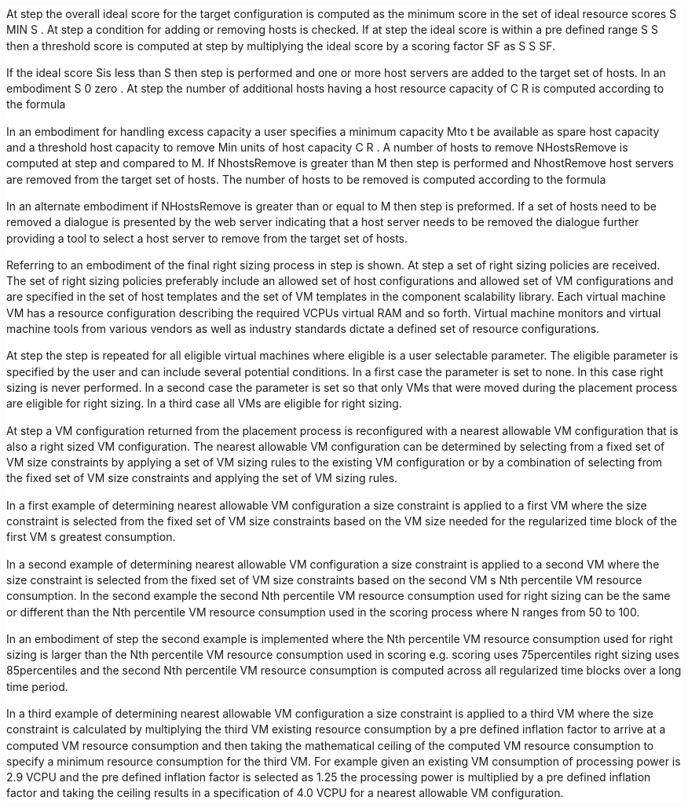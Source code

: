 At step the overall ideal score for the target configuration is computed as the minimum score in the set of ideal resource scores S MIN S . At step a condition for adding or removing hosts is checked. If at step the ideal score is within a pre defined range S S then a threshold score is computed at step by multiplying the ideal score by a scoring factor SF as S S SF.

If the ideal score Sis less than S then step is performed and one or more host servers are added to the target set of hosts. In an embodiment S 0 zero . At step the number of additional hosts having a host resource capacity of C R is computed according to the formula 

In an embodiment for handling excess capacity a user specifies a minimum capacity Mto t be available as spare host capacity and a threshold host capacity to remove Min units of host capacity C R . A number of hosts to remove NHostsRemove is computed at step and compared to M. If NhostsRemove is greater than M then step is performed and NhostRemove host servers are removed from the target set of hosts. The number of hosts to be removed is computed according to the formula 

In an alternate embodiment if NHostsRemove is greater than or equal to M then step is preformed. If a set of hosts need to be removed a dialogue is presented by the web server indicating that a host server needs to be removed the dialogue further providing a tool to select a host server to remove from the target set of hosts.

Referring to an embodiment of the final right sizing process in step is shown. At step a set of right sizing policies are received. The set of right sizing policies preferably include an allowed set of host configurations and allowed set of VM configurations and are specified in the set of host templates and the set of VM templates in the component scalability library. Each virtual machine VM has a resource configuration describing the required VCPUs virtual RAM and so forth. Virtual machine monitors and virtual machine tools from various vendors as well as industry standards dictate a defined set of resource configurations.

At step the step is repeated for all eligible virtual machines where eligible is a user selectable parameter. The eligible parameter is specified by the user and can include several potential conditions. In a first case the parameter is set to none. In this case right sizing is never performed. In a second case the parameter is set so that only VMs that were moved during the placement process are eligible for right sizing. In a third case all VMs are eligible for right sizing.

At step a VM configuration returned from the placement process is reconfigured with a nearest allowable VM configuration that is also a right sized VM configuration. The nearest allowable VM configuration can be determined by selecting from a fixed set of VM size constraints by applying a set of VM sizing rules to the existing VM configuration or by a combination of selecting from the fixed set of VM size constraints and applying the set of VM sizing rules.

In a first example of determining nearest allowable VM configuration a size constraint is applied to a first VM where the size constraint is selected from the fixed set of VM size constraints based on the VM size needed for the regularized time block of the first VM s greatest consumption.

In a second example of determining nearest allowable VM configuration a size constraint is applied to a second VM where the size constraint is selected from the fixed set of VM size constraints based on the second VM s Nth percentile VM resource consumption. In the second example the second Nth percentile VM resource consumption used for right sizing can be the same or different than the Nth percentile VM resource consumption used in the scoring process where N ranges from 50 to 100.

In an embodiment of step the second example is implemented where the Nth percentile VM resource consumption used for right sizing is larger than the Nth percentile VM resource consumption used in scoring e.g. scoring uses 75percentiles right sizing uses 85percentiles and the second Nth percentile VM resource consumption is computed across all regularized time blocks over a long time period.

In a third example of determining nearest allowable VM configuration a size constraint is applied to a third VM where the size constraint is calculated by multiplying the third VM existing resource consumption by a pre defined inflation factor to arrive at a computed VM resource consumption and then taking the mathematical ceiling of the computed VM resource consumption to specify a minimum resource consumption for the third VM. For example given an existing VM consumption of processing power is 2.9 VCPU and the pre defined inflation factor is selected as 1.25 the processing power is multiplied by a pre defined inflation factor and taking the ceiling results in a specification of 4.0 VCPU for a nearest allowable VM configuration.
